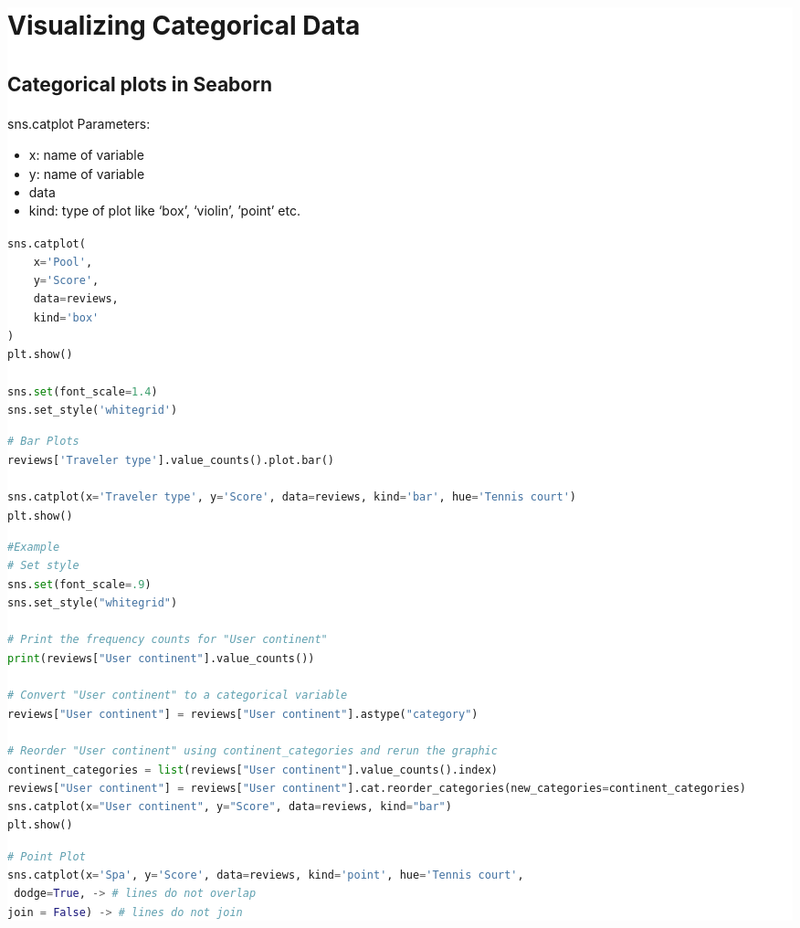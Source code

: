 # Visualizing Categorical Data

## Categorical plots in Seaborn

sns.catplot Parameters:

- x: name of variable
- y: name of variable
- data
- kind: type of plot like ‘box’, ‘violin’, ’point’ etc.

```python
sns.catplot(
	x='Pool',
	y='Score',
	data=reviews,
	kind='box'
)
plt.show()

sns.set(font_scale=1.4)
sns.set_style('whitegrid')
```

```python
# Bar Plots
reviews['Traveler type'].value_counts().plot.bar()

sns.catplot(x='Traveler type', y='Score', data=reviews, kind='bar', hue='Tennis court')
plt.show()
```

```python
#Example
# Set style
sns.set(font_scale=.9)
sns.set_style("whitegrid")

# Print the frequency counts for "User continent"
print(reviews["User continent"].value_counts())

# Convert "User continent" to a categorical variable
reviews["User continent"] = reviews["User continent"].astype("category")

# Reorder "User continent" using continent_categories and rerun the graphic
continent_categories = list(reviews["User continent"].value_counts().index)
reviews["User continent"] = reviews["User continent"].cat.reorder_categories(new_categories=continent_categories)
sns.catplot(x="User continent", y="Score", data=reviews, kind="bar")
plt.show()
```

```python
# Point Plot
sns.catplot(x='Spa', y='Score', data=reviews, kind='point', hue='Tennis court',
 dodge=True, -> # lines do not overlap
join = False) -> # lines do not join
```
